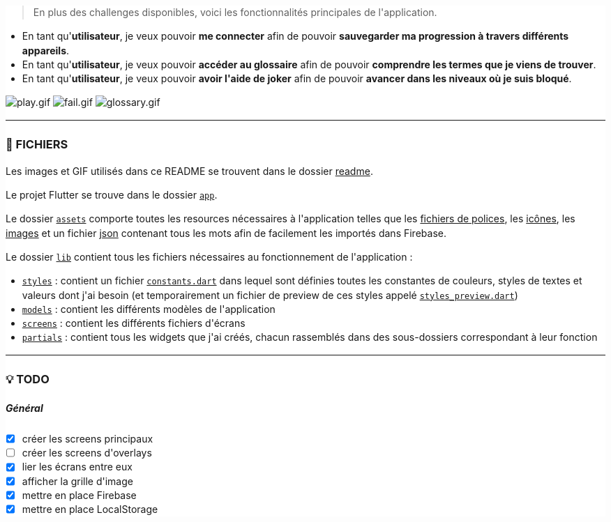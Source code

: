 > En plus des challenges disponibles, voici les fonctionnalités principales de l'application.

- En tant qu'**utilisateur**, je veux pouvoir **me connecter** afin de pouvoir **sauvegarder ma progression à travers
  différents appareils**.
- En tant qu'**utilisateur**, je veux pouvoir **accéder au glossaire** afin de pouvoir **comprendre les termes que je
  viens de trouver**.
- En tant qu'**utilisateur**, je veux pouvoir **avoir l'aide de joker** afin de pouvoir **avancer dans les niveaux où je
  suis bloqué**.

<img src="readme/play.gif" alt="play.gif" width="200"/>
<img src="readme/fail.gif" alt="fail.gif" width="200"/>
<img src="readme/glossary.gif" alt="glossary.gif" width="200"/>

---

### 📂 FICHIERS

Les images et GIF utilisés dans ce README se trouvent dans le dossier [readme](readme).

Le projet Flutter se trouve dans le dossier [`app`](app).

Le dossier [`assets`](app/assets) comporte toutes les resources nécessaires à l'application telles que
les [fichiers de polices](app/assets/fonts), les [icônes](app/assets/icons), les [images](app/assets/img) et un fichier [json](app/assets/sources/words.json) contenant tous les mots afin de facilement les importés dans Firebase.

Le dossier [`lib`](app/lib) contient tous les fichiers nécessaires au fonctionnement de l'application :

- [`styles`](app/lib/styles) : contient un fichier [`constants.dart`](app/lib/styles/constants.dart) dans lequel sont
  définies toutes les constantes de couleurs, styles de textes et valeurs dont j'ai besoin (et temporairement un fichier
  de preview de ces styles appelé [`styles_preview.dart`](app/lib/styles/styles_preview.dart))
- [`models`](app/lib/models) : contient les différents modèles de l'application
- [`screens`](app/lib/screens) : contient les différents fichiers d'écrans
- [`partials`](app/lib/partials) : contient tous les widgets que j'ai créés, chacun rassemblés dans des sous-dossiers
  correspondant à leur fonction

---

### 💡 TODO

##### Général

- [X] <span>créer les screens principaux</span>
- [ ] <span>créer les screens d'overlays</span>
- [X] <span>lier les écrans entre eux</span>
- [X] <span>afficher la grille d'image</span>
- [X] <span>mettre en place Firebase</span>
- [X] <span>mettre en place LocalStorage</span>
